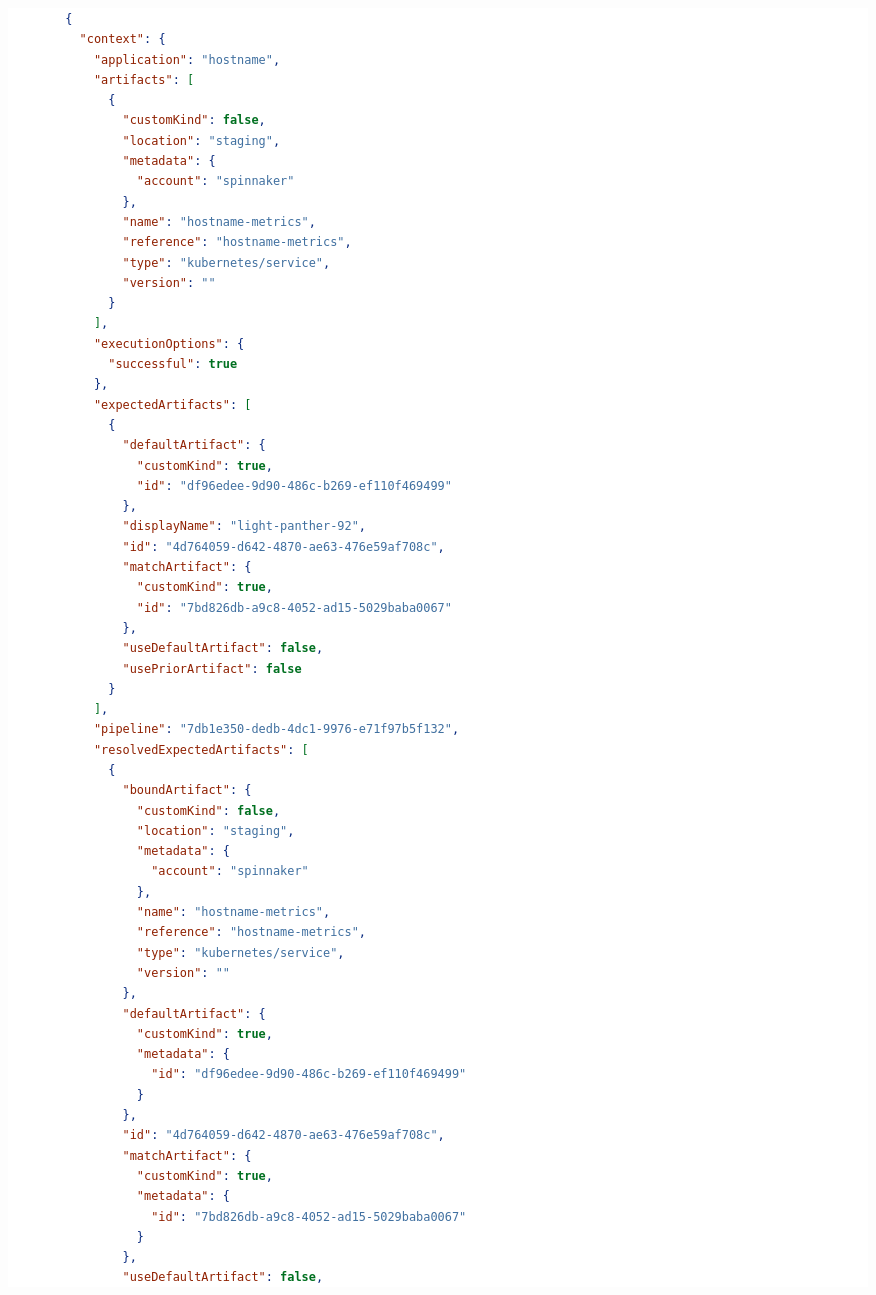 ```json
        {
          "context": {
            "application": "hostname",
            "artifacts": [
              {
                "customKind": false,
                "location": "staging",
                "metadata": {
                  "account": "spinnaker"
                },
                "name": "hostname-metrics",
                "reference": "hostname-metrics",
                "type": "kubernetes/service",
                "version": ""
              }
            ],
            "executionOptions": {
              "successful": true
            },
            "expectedArtifacts": [
              {
                "defaultArtifact": {
                  "customKind": true,
                  "id": "df96edee-9d90-486c-b269-ef110f469499"
                },
                "displayName": "light-panther-92",
                "id": "4d764059-d642-4870-ae63-476e59af708c",
                "matchArtifact": {
                  "customKind": true,
                  "id": "7bd826db-a9c8-4052-ad15-5029baba0067"
                },
                "useDefaultArtifact": false,
                "usePriorArtifact": false
              }
            ],
            "pipeline": "7db1e350-dedb-4dc1-9976-e71f97b5f132",
            "resolvedExpectedArtifacts": [
              {
                "boundArtifact": {
                  "customKind": false,
                  "location": "staging",
                  "metadata": {
                    "account": "spinnaker"
                  },
                  "name": "hostname-metrics",
                  "reference": "hostname-metrics",
                  "type": "kubernetes/service",
                  "version": ""
                },
                "defaultArtifact": {
                  "customKind": true,
                  "metadata": {
                    "id": "df96edee-9d90-486c-b269-ef110f469499"
                  }
                },
                "id": "4d764059-d642-4870-ae63-476e59af708c",
                "matchArtifact": {
                  "customKind": true,
                  "metadata": {
                    "id": "7bd826db-a9c8-4052-ad15-5029baba0067"
                  }
                },
                "useDefaultArtifact": false,
```